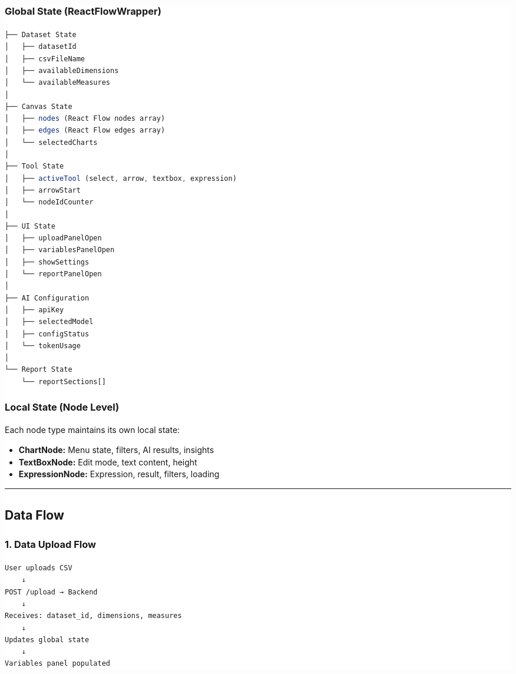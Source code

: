 ### Global State (ReactFlowWrapper)
```javascript
├── Dataset State
│   ├── datasetId
│   ├── csvFileName
│   ├── availableDimensions
│   └── availableMeasures
│
├── Canvas State
│   ├── nodes (React Flow nodes array)
│   ├── edges (React Flow edges array)
│   └── selectedCharts
│
├── Tool State
│   ├── activeTool (select, arrow, textbox, expression)
│   ├── arrowStart
│   └── nodeIdCounter
│
├── UI State
│   ├── uploadPanelOpen
│   ├── variablesPanelOpen
│   ├── showSettings
│   └── reportPanelOpen
│
├── AI Configuration
│   ├── apiKey
│   ├── selectedModel
│   ├── configStatus
│   └── tokenUsage
│
└── Report State
    └── reportSections[]
```

### Local State (Node Level)
Each node type maintains its own local state:
- **ChartNode:** Menu state, filters, AI results, insights
- **TextBoxNode:** Edit mode, text content, height
- **ExpressionNode:** Expression, result, filters, loading

---

## Data Flow

### 1. **Data Upload Flow**
```
User uploads CSV
    ↓
POST /upload → Backend
    ↓
Receives: dataset_id, dimensions, measures
    ↓
Updates global state
    ↓
Variables panel populated
```
